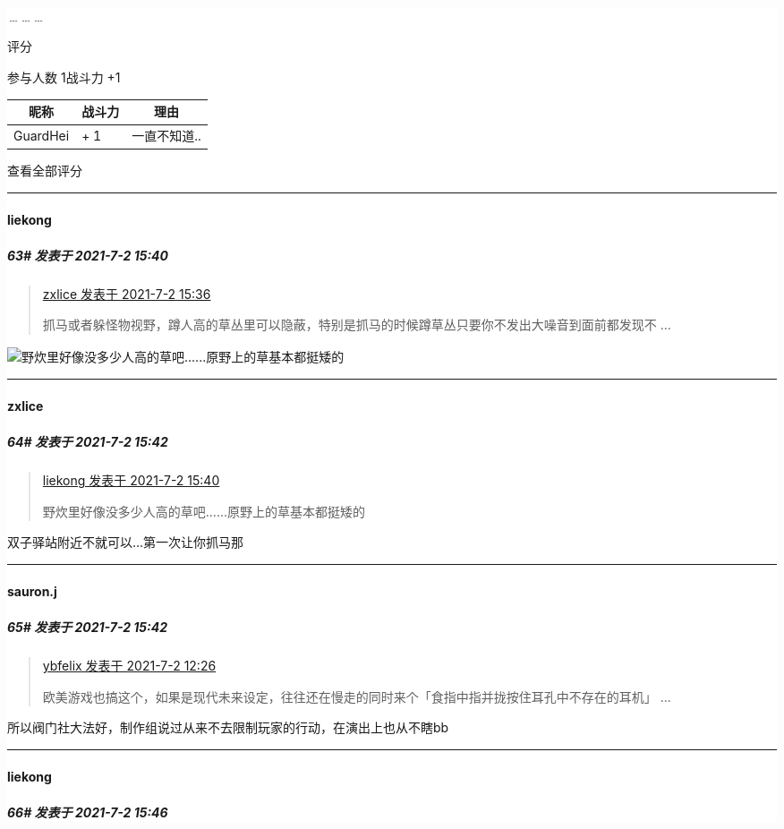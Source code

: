 
﹍﹍﹍

评分


 参与人数 1战斗力 +1

|昵称|战斗力|理由|
|----|---|---|
| GuardHei| + 1|一直不知道..|


查看全部评分


*****

####  liekong  
##### 63#       发表于 2021-7-2 15:40


<blockquote><a href="httphttps://bbs.saraba1st.com/2b/forum.php?mod=redirect&amp;goto=findpost&amp;pid=51816628&amp;ptid=2013148" target="_blank">zxlice 发表于 2021-7-2 15:36</a>

抓马或者躲怪物视野，蹲人高的草丛里可以隐蔽，特别是抓马的时候蹲草丛只要你不发出大噪音到面前都发现不 ...</blockquote>
<img src="https://static.saraba1st.com/image/smiley/face2017/065.png" referrerpolicy="no-referrer">野炊里好像没多少人高的草吧......原野上的草基本都挺矮的


*****

####  zxlice  
##### 64#       发表于 2021-7-2 15:42


<blockquote><a href="httphttps://bbs.saraba1st.com/2b/forum.php?mod=redirect&amp;goto=findpost&amp;pid=51816670&amp;ptid=2013148" target="_blank">liekong 发表于 2021-7-2 15:40</a>

野炊里好像没多少人高的草吧......原野上的草基本都挺矮的</blockquote>
双子驿站附近不就可以...第一次让你抓马那


*****

####  sauron.j  
##### 65#       发表于 2021-7-2 15:42


<blockquote><a href="httphttps://bbs.saraba1st.com/2b/forum.php?mod=redirect&amp;goto=findpost&amp;pid=51814431&amp;ptid=2013148" target="_blank">ybfelix 发表于 2021-7-2 12:26</a>

欧美游戏也搞这个，如果是现代未来设定，往往还在慢走的同时来个「食指中指并拢按住耳孔中不存在的耳机」 ...</blockquote>
所以阀门社大法好，制作组说过从来不去限制玩家的行动，在演出上也从不瞎bb


*****

####  liekong  
##### 66#       发表于 2021-7-2 15:46

